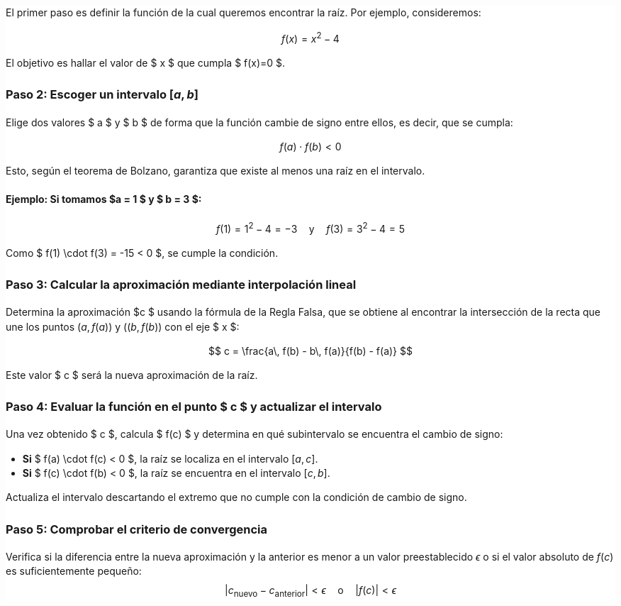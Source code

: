 El primer paso es definir la función de la cual queremos encontrar la raíz. Por ejemplo, consideremos:

$$
f(x) = x^2 - 4
$$

El objetivo es hallar el valor de $ x $ que cumpla  $ f(x)=0 $.


### Paso 2: Escoger un intervalo $[a, b]$

Elige dos valores $ a $ y $ b $ de forma que la función cambie de signo entre ellos, es decir, que se cumpla:

$$
f(a) \cdot f(b) < 0
$$

Esto, según el teorema de Bolzano, garantiza que existe al menos una raíz en el intervalo.

#### Ejemplo: Si tomamos $a = 1 $ y $ b = 3 $:

$$
f(1) = 1^2 - 4 = -3 \quad \text{y} \quad f(3) = 3^2 - 4 = 5
$$

Como $ f(1) \cdot f(3) = -15 < 0 $, se cumple la condición.


### Paso 3: Calcular la aproximación mediante interpolación lineal

Determina la aproximación $c $ usando la fórmula de la Regla Falsa, que se obtiene al encontrar la intersección de la recta que une los puntos $(a, f(a))$ y $((b, f(b))$ con el eje $ x $:

$$
c = \frac{a\, f(b) - b\, f(a)}{f(b) - f(a)}
$$

Este valor $ c $ será la nueva aproximación de la raíz.


### Paso 4: Evaluar la función en el punto $ c $ y actualizar el intervalo

Una vez obtenido $ c $, calcula $ f(c) $ y determina en qué subintervalo se encuentra el cambio de signo:

- **Si** $ f(a) \cdot f(c) < 0 $, la raíz se localiza en el intervalo $[a, c]$.  
- **Si** $ f(c) \cdot f(b) < 0 $, la raíz se encuentra en el intervalo $[c, b]$.

Actualiza el intervalo descartando el extremo que no cumple con la condición de cambio de signo.

### Paso 5: Comprobar el criterio de convergencia

Verifica si la diferencia entre la nueva aproximación y la anterior es menor a un valor preestablecido $\epsilon$ o si el valor absoluto de $f(c)$ es suficientemente pequeño:
$$
|c_{\text{nuevo}} - c_{\text{anterior}}| < \epsilon \quad \text{o} \quad |f(c)| < \epsilon
$$
